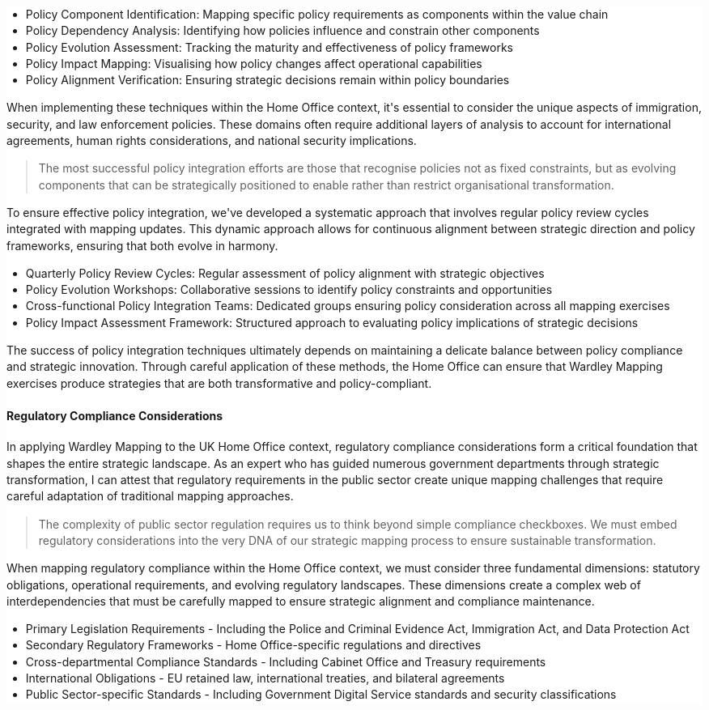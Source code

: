 - Policy Component Identification: Mapping specific policy requirements as components within the value chain
- Policy Dependency Analysis: Identifying how policies influence and constrain other components
- Policy Evolution Assessment: Tracking the maturity and effectiveness of policy frameworks
- Policy Impact Mapping: Visualising how policy changes affect operational capabilities
- Policy Alignment Verification: Ensuring strategic decisions remain within policy boundaries

When implementing these techniques within the Home Office context, it's essential to consider the unique aspects of immigration, security, and law enforcement policies. These domains often require additional layers of analysis to account for international agreements, human rights considerations, and national security implications.

> The most successful policy integration efforts are those that recognise policies not as fixed constraints, but as evolving components that can be strategically positioned to enable rather than restrict organisational transformation.

To ensure effective policy integration, we've developed a systematic approach that involves regular policy review cycles integrated with mapping updates. This dynamic approach allows for continuous alignment between strategic direction and policy frameworks, ensuring that both evolve in harmony.

- Quarterly Policy Review Cycles: Regular assessment of policy alignment with strategic objectives
- Policy Evolution Workshops: Collaborative sessions to identify policy constraints and opportunities
- Cross-functional Policy Integration Teams: Dedicated groups ensuring policy consideration across all mapping exercises
- Policy Impact Assessment Framework: Structured approach to evaluating policy implications of strategic decisions

The success of policy integration techniques ultimately depends on maintaining a delicate balance between policy compliance and strategic innovation. Through careful application of these methods, the Home Office can ensure that Wardley Mapping exercises produce strategies that are both transformative and policy-compliant.



#### <a name="regulatory-compliance-considerations"></a>Regulatory Compliance Considerations

In applying Wardley Mapping to the UK Home Office context, regulatory compliance considerations form a critical foundation that shapes the entire strategic landscape. As an expert who has guided numerous government departments through strategic transformation, I can attest that regulatory requirements in the public sector create unique mapping challenges that require careful adaptation of traditional mapping approaches.

> The complexity of public sector regulation requires us to think beyond simple compliance checkboxes. We must embed regulatory considerations into the very DNA of our strategic mapping process to ensure sustainable transformation.

When mapping regulatory compliance within the Home Office context, we must consider three fundamental dimensions: statutory obligations, operational requirements, and evolving regulatory landscapes. These dimensions create a complex web of interdependencies that must be carefully mapped to ensure strategic alignment and compliance maintenance.

- Primary Legislation Requirements - Including the Police and Criminal Evidence Act, Immigration Act, and Data Protection Act
- Secondary Regulatory Frameworks - Home Office-specific regulations and directives
- Cross-departmental Compliance Standards - Including Cabinet Office and Treasury requirements
- International Obligations - EU retained law, international treaties, and bilateral agreements
- Public Sector-specific Standards - Including Government Digital Service standards and security classifications
